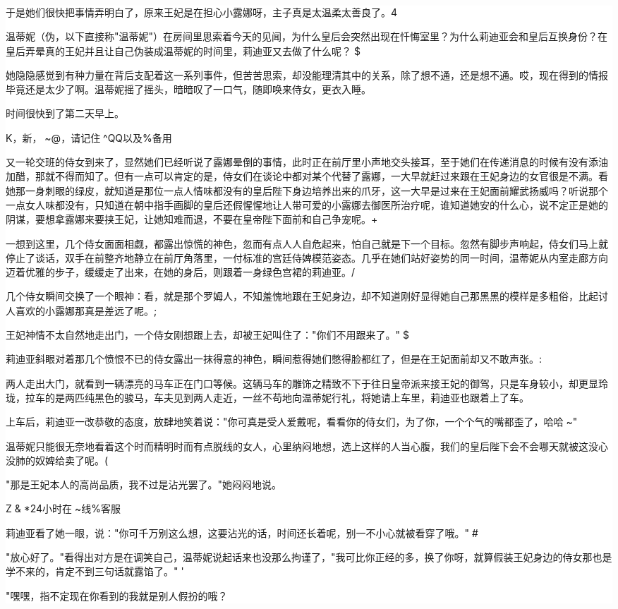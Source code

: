 

于是她们很快把事情弄明白了，原来王妃是在担心小露娜呀，主子真是太温柔太善良了。4



温蒂妮（伪，以下直接称"温蒂妮"）在房间里思索着今天的见闻，为什么皇后会突然出现在忏悔室里？为什么莉迪亚会和皇后互换身份？在皇后弄晕真的王妃并且让自己伪装成温蒂妮的时间里，莉迪亚又去做了什么呢？ $



她隐隐感觉到有种力量在背后支配着这一系列事件，但苦苦思索，却没能理清其中的关系，除了想不通，还是想不通。哎，现在得到的情报毕竟还是太少了啊。温蒂妮摇了摇头，暗暗叹了一口气，随即唤来侍女，更衣入睡。



时间很快到了第二天早上。

K，新， ~@，请记住 ^QQ以及%备用



又一轮交班的侍女到来了，显然她们已经听说了露娜晕倒的事情，此时正在前厅里小声地交头接耳，至于她们在传递消息的时候有没有添油加醋，那就不得而知了。但有一点可以肯定的是，侍女们在谈论中都对某个代替了露娜，一大早就赶过来跟在王妃身边的女官很是不满。看她那一身刺眼的绿皮，就知道是那位一点人情味都没有的皇后陛下身边培养出来的爪牙，这一大早是过来在王妃面前耀武扬威吗？听说那个一点女人味都没有，只知道在朝中指手画脚的皇后还假惺惺地让人带可爱的小露娜去御医所治疗呢，谁知道她安的什么心，说不定正是她的阴谋，要想拿露娜来要挟王妃，让她知难而退，不要在皇帝陛下面前和自己争宠呢。+



一想到这里，几个侍女面面相觑，都露出惊慌的神色，忽而有点人人自危起来，怕自己就是下一个目标。忽然有脚步声响起，侍女们马上就停止了谈话，双手在前整齐地静立在前厅角落里，一付标准的宫廷侍婢模范姿态。几乎在她们站好姿势的同一时间，温蒂妮从内室走廊方向迈着优雅的步子，缓缓走了出来，在她的身后，则跟着一身绿色宫裙的莉迪亚。/



几个侍女瞬间交换了一个眼神：看，就是那个罗姆人，不知羞愧地跟在王妃身边，却不知道刚好显得她自己那黑黑的模样是多粗俗，比起讨人喜欢的小露娜那真是差远了呢。;



王妃神情不太自然地走出门，一个侍女刚想跟上去，却被王妃叫住了："你们不用跟来了。" $



莉迪亚斜眼对着那几个愤恨不已的侍女露出一抹得意的神色，瞬间惹得她们憋得脸都红了，但是在王妃面前却又不敢声张。:



两人走出大门，就看到一辆漂亮的马车正在门口等候。这辆马车的雕饰之精致不下于往日皇帝派来接王妃的御驾，只是车身较小，却更显玲珑，拉车的是两匹纯黑色的骏马，车夫见到两人走近，一丝不苟地向温蒂妮行礼，将她请上车里，莉迪亚也跟着上了车。



上车后，莉迪亚一改恭敬的态度，放肆地笑着说："你可真是受人爱戴呢，看看你的侍女们，为了你，一个个气的嘴都歪了，哈哈 ~"



温蒂妮只能很无奈地看着这个时而精明时而有点脱线的女人，心里纳闷地想，选上这样的人当心腹，我们的皇后陛下会不会哪天就被这没心没肺的奴婢给卖了呢。(



"那是王妃本人的高尚品质，我不过是沾光罢了。"她闷闷地说。

Z & *24小时在 ~线%客服



莉迪亚看了她一眼，说："你可千万别这么想，这要沾光的话，时间还长着呢，别一不小心就被看穿了哦。" #



"放心好了。"看得出对方是在调笑自己，温蒂妮说起话来也没那么拘谨了，"我可比你正经的多，换了你呀，就算假装王妃身边的侍女那也是学不来的，肯定不到三句话就露馅了。" '



"嘿嘿，指不定现在你看到的我就是别人假扮的哦？


